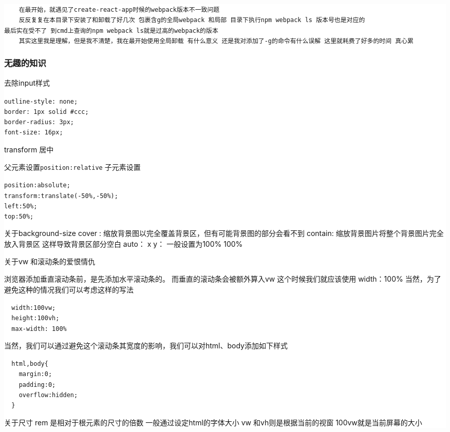         在最开始，就遇见了create-react-app时候的webpack版本不一致问题
        反反复复在本目录下安装了和卸载了好几次 包裹含g的全局webpack 和局部 目录下执行npm webpack ls 版本号也是对应的
    最后实在受不了 到cmd上查询的npm webpack ls就是过高的webpack的版本 
        其实这里我是理解，但是我不清楚，我在最开始使用全局卸载 有什么意义 还是我对添加了-g的命令有什么误解 这里就耗费了好多的时间 真心累

### 无趣的知识
去除input样式
```
outline-style: none;
border: 1px solid #ccc;
border-radius: 3px;
font-size: 16px;
```

transform 居中

父元素设置`position:relative` 
子元素设置
```
position:absolute;
transform:translate(-50%,-50%);
left:50%;
top:50%;
```

关于background-size
cover : 缩放背景图以完全覆盖背景区，但有可能背景图的部分会看不到
contain: 缩放背景图片将整个背景图片完全放入背景区 这样导致背景区部分空白
auto： 
x y： 一般设置为100% 100% 



关于vw 和滚动条的爱恨情仇

浏览器添加垂直滚动条前，是先添加水平滚动条的。
而垂直的滚动条会被额外算入vw 
这个时候我们就应该使用
width：100% 
当然，为了避免这种的情况我们可以考虑这样的写法
```
  width:100vw;
  height:100vh;
  max-width: 100%
```

  当然，我们可以通过避免这个滚动条其宽度的影响，我们可以对html、body添加如下样式
  ```
    html,body{
      margin:0;
      padding:0;
      overflow:hidden;
    }
  ```



关于尺寸
rem 是相对于根元素的尺寸的倍数 一般通过设定html的字体大小
vw 和vh则是根据当前的视窗 100vw就是当前屏幕的大小

